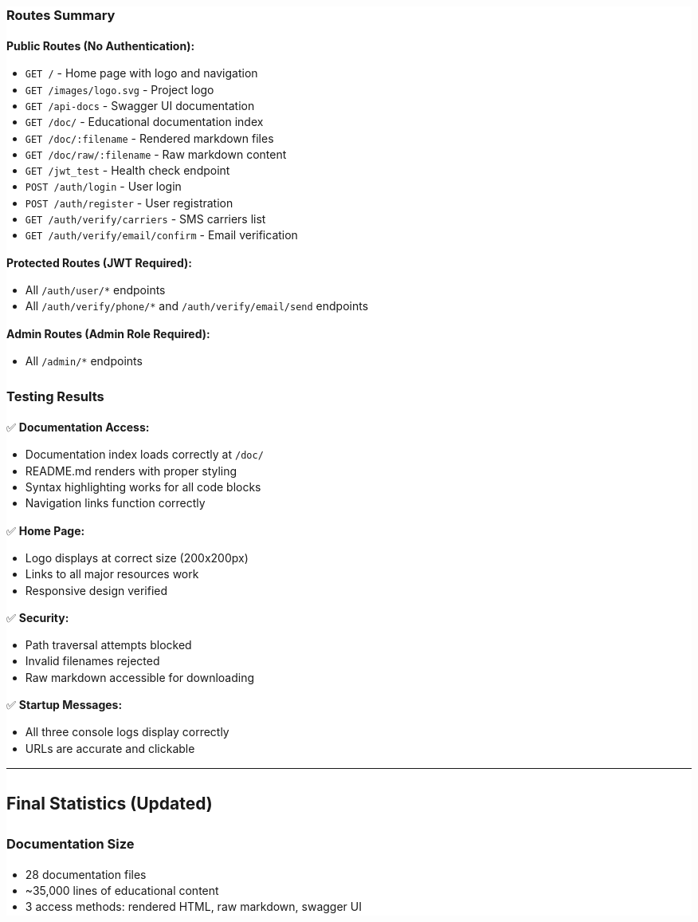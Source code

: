### Routes Summary

**Public Routes (No Authentication):**
- `GET /` - Home page with logo and navigation
- `GET /images/logo.svg` - Project logo
- `GET /api-docs` - Swagger UI documentation
- `GET /doc/` - Educational documentation index
- `GET /doc/:filename` - Rendered markdown files
- `GET /doc/raw/:filename` - Raw markdown content
- `GET /jwt_test` - Health check endpoint
- `POST /auth/login` - User login
- `POST /auth/register` - User registration
- `GET /auth/verify/carriers` - SMS carriers list
- `GET /auth/verify/email/confirm` - Email verification

**Protected Routes (JWT Required):**
- All `/auth/user/*` endpoints
- All `/auth/verify/phone/*` and `/auth/verify/email/send` endpoints

**Admin Routes (Admin Role Required):**
- All `/admin/*` endpoints

### Testing Results

✅ **Documentation Access:**
- Documentation index loads correctly at `/doc/`
- README.md renders with proper styling
- Syntax highlighting works for all code blocks
- Navigation links function correctly

✅ **Home Page:**
- Logo displays at correct size (200x200px)
- Links to all major resources work
- Responsive design verified

✅ **Security:**
- Path traversal attempts blocked
- Invalid filenames rejected
- Raw markdown accessible for downloading

✅ **Startup Messages:**
- All three console logs display correctly
- URLs are accurate and clickable

---

## Final Statistics (Updated)

### Documentation Size
- 28 documentation files
- ~35,000 lines of educational content
- 3 access methods: rendered HTML, raw markdown, swagger UI
